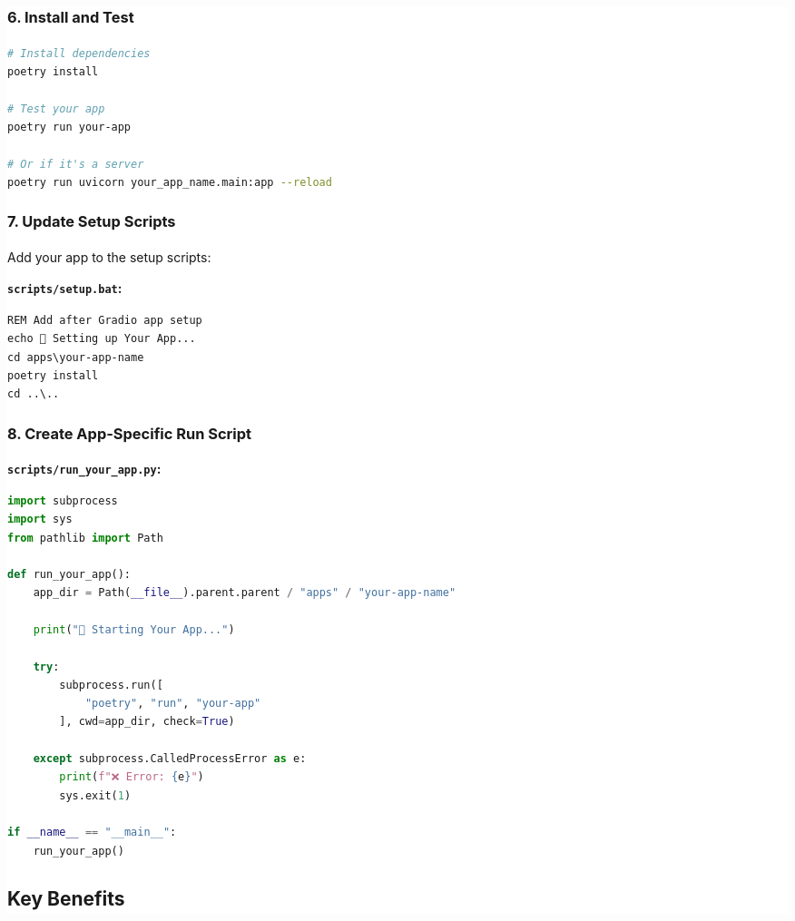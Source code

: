 ### 6. Install and Test

```bash
# Install dependencies
poetry install

# Test your app
poetry run your-app

# Or if it's a server
poetry run uvicorn your_app_name.main:app --reload
```

### 7. Update Setup Scripts

Add your app to the setup scripts:

**`scripts/setup.bat`:**
```batch
REM Add after Gradio app setup
echo 🚀 Setting up Your App...
cd apps\your-app-name
poetry install
cd ..\..
```

### 8. Create App-Specific Run Script

**`scripts/run_your_app.py`:**
```python
import subprocess
import sys
from pathlib import Path

def run_your_app():
    app_dir = Path(__file__).parent.parent / "apps" / "your-app-name"
    
    print("🚀 Starting Your App...")
    
    try:
        subprocess.run([
            "poetry", "run", "your-app"
        ], cwd=app_dir, check=True)
        
    except subprocess.CalledProcessError as e:
        print(f"❌ Error: {e}")
        sys.exit(1)

if __name__ == "__main__":
    run_your_app()
```

## Key Benefits
